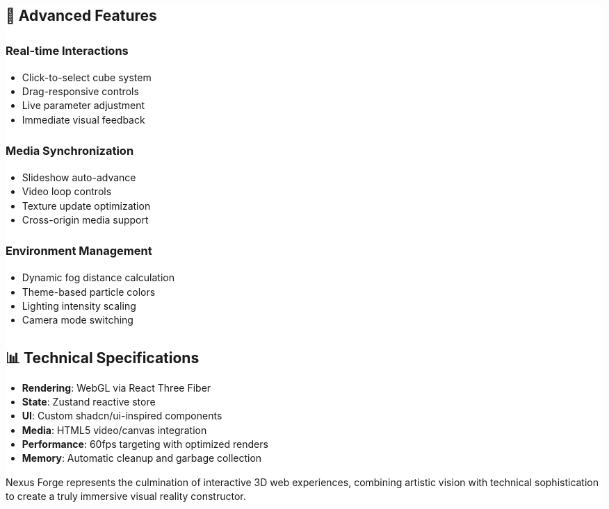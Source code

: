 ## 🚀 Advanced Features

### **Real-time Interactions**
- Click-to-select cube system
- Drag-responsive controls
- Live parameter adjustment
- Immediate visual feedback

### **Media Synchronization**
- Slideshow auto-advance
- Video loop controls
- Texture update optimization
- Cross-origin media support

### **Environment Management**
- Dynamic fog distance calculation
- Theme-based particle colors
- Lighting intensity scaling
- Camera mode switching

## 📊 Technical Specifications

- **Rendering**: WebGL via React Three Fiber
- **State**: Zustand reactive store
- **UI**: Custom shadcn/ui-inspired components
- **Media**: HTML5 video/canvas integration
- **Performance**: 60fps targeting with optimized renders
- **Memory**: Automatic cleanup and garbage collection

Nexus Forge represents the culmination of interactive 3D web experiences, combining artistic vision with technical sophistication to create a truly immersive visual reality constructor.
